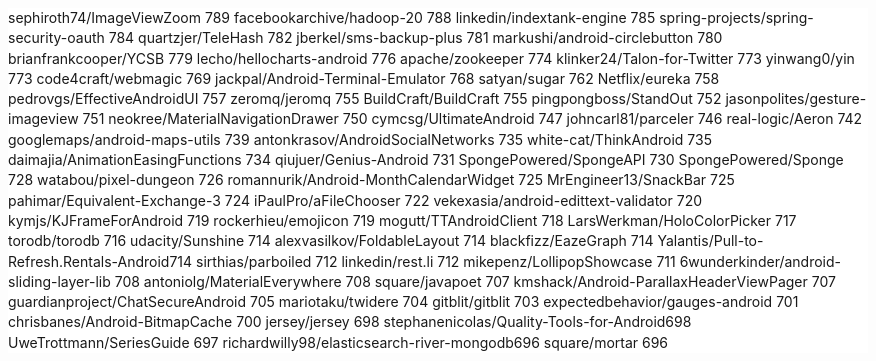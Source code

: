 sephiroth74/ImageViewZoom               789
facebookarchive/hadoop-20               788
linkedin/indextank-engine               785
spring-projects/spring-security-oauth   784
quartzjer/TeleHash                      782
jberkel/sms-backup-plus                 781
markushi/android-circlebutton           780
brianfrankcooper/YCSB                   779
lecho/hellocharts-android               776
apache/zookeeper                        774
klinker24/Talon-for-Twitter             773
yinwang0/yin                            773
code4craft/webmagic                     769
jackpal/Android-Terminal-Emulator       768
satyan/sugar                            762
Netflix/eureka                          758
pedrovgs/EffectiveAndroidUI             757
zeromq/jeromq                           755
BuildCraft/BuildCraft                   755
pingpongboss/StandOut                   752
jasonpolites/gesture-imageview          751
neokree/MaterialNavigationDrawer        750
cymcsg/UltimateAndroid                  747
johncarl81/parceler                     746
real-logic/Aeron                        742
googlemaps/android-maps-utils           739
antonkrasov/AndroidSocialNetworks       735
white-cat/ThinkAndroid                  735
daimajia/AnimationEasingFunctions       734
qiujuer/Genius-Android                  731
SpongePowered/SpongeAPI                 730
SpongePowered/Sponge                    728
watabou/pixel-dungeon                   726
romannurik/Android-MonthCalendarWidget  725
MrEngineer13/SnackBar                   725
pahimar/Equivalent-Exchange-3           724
iPaulPro/aFileChooser                   722
vekexasia/android-edittext-validator    720
kymjs/KJFrameForAndroid                 719
rockerhieu/emojicon                     719
mogutt/TTAndroidClient                  718
LarsWerkman/HoloColorPicker             717
torodb/torodb                           716
udacity/Sunshine                        714
alexvasilkov/FoldableLayout             714
blackfizz/EazeGraph                     714
Yalantis/Pull-to-Refresh.Rentals-Android714
sirthias/parboiled                      712
linkedin/rest.li                        712
mikepenz/LollipopShowcase               711
6wunderkinder/android-sliding-layer-lib 708
antoniolg/MaterialEverywhere            708
square/javapoet                         707
kmshack/Android-ParallaxHeaderViewPager 707
guardianproject/ChatSecureAndroid       705
mariotaku/twidere                       704
gitblit/gitblit                         703
expectedbehavior/gauges-android         701
chrisbanes/Android-BitmapCache          700
jersey/jersey                           698
stephanenicolas/Quality-Tools-for-Android698
UweTrottmann/SeriesGuide                697
richardwilly98/elasticsearch-river-mongodb696
square/mortar                           696